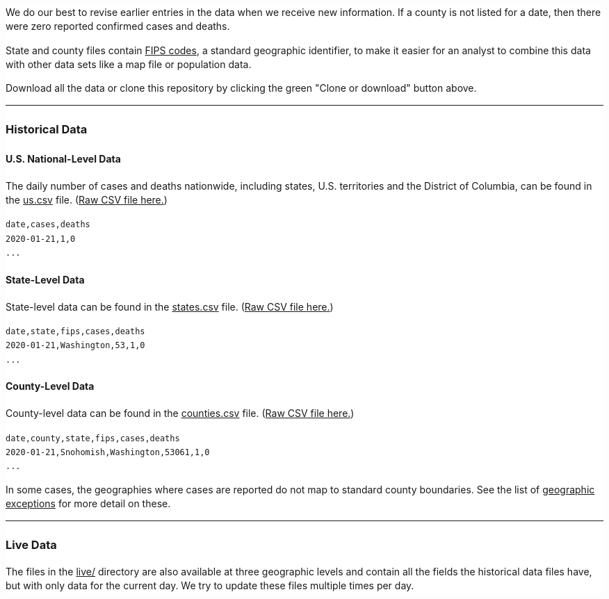 We do our best to revise earlier entries in the data when we receive new information. If a county is not listed for a date, then there were zero reported confirmed cases and deaths.

State and county files contain [FIPS codes](https://www.census.gov/quickfacts/fact/note/US/fips), a standard geographic identifier, to make it easier for an analyst to combine this data with other data sets like a map file or population data.

Download all the data or clone this repository by clicking the green "Clone or download" button above.

---

### Historical Data

#### U.S. National-Level Data

The daily number of cases and deaths nationwide, including states, U.S. territories and the District of Columbia, can be found in the [us.csv](us.csv) file.  ([Raw CSV file here.](https://raw.githubusercontent.com/nytimes/covid-19-data/master/us.csv))

```
date,cases,deaths
2020-01-21,1,0
...
```

#### State-Level Data

State-level data can be found in the [states.csv](us-states.csv) file. ([Raw CSV file here.](https://raw.githubusercontent.com/nytimes/covid-19-data/master/us-states.csv))

```
date,state,fips,cases,deaths
2020-01-21,Washington,53,1,0
...
```

#### County-Level Data

County-level data can be found in the [counties.csv](us-counties.csv) file. ([Raw CSV file here.](https://raw.githubusercontent.com/nytimes/covid-19-data/master/us-counties.csv))

```
date,county,state,fips,cases,deaths
2020-01-21,Snohomish,Washington,53061,1,0
...
```

In some cases, the geographies where cases are reported do not map to standard county boundaries. See the list of [geographic exceptions](#geographic-exceptions) for more detail on these.

---

### Live Data

The files in the [live/](live/) directory are also available at three geographic levels and contain all the fields the historical data files have, but with only data for the current day. We try to update these files multiple times per day. 
